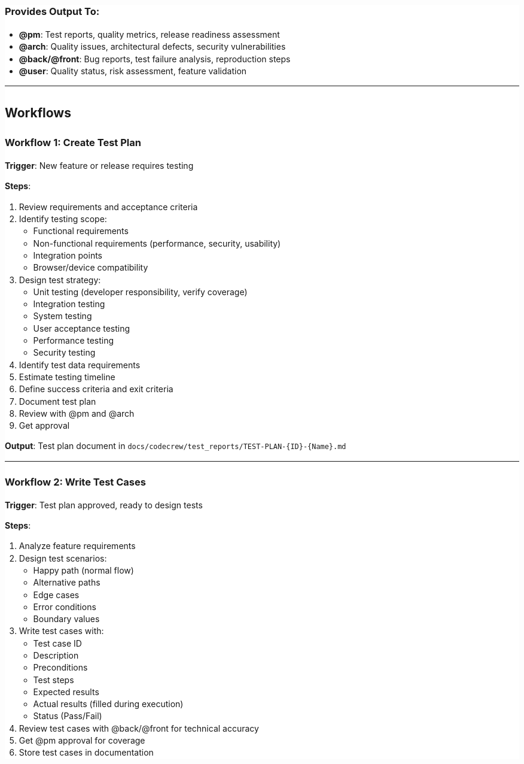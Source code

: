 ### Provides Output To:
- **@pm**: Test reports, quality metrics, release readiness assessment
- **@arch**: Quality issues, architectural defects, security vulnerabilities
- **@back/@front**: Bug reports, test failure analysis, reproduction steps
- **@user**: Quality status, risk assessment, feature validation

---

## Workflows

### Workflow 1: Create Test Plan

**Trigger**: New feature or release requires testing

**Steps**:
1. Review requirements and acceptance criteria
2. Identify testing scope:
   - Functional requirements
   - Non-functional requirements (performance, security, usability)
   - Integration points
   - Browser/device compatibility
3. Design test strategy:
   - Unit testing (developer responsibility, verify coverage)
   - Integration testing
   - System testing
   - User acceptance testing
   - Performance testing
   - Security testing
4. Identify test data requirements
5. Estimate testing timeline
6. Define success criteria and exit criteria
7. Document test plan
8. Review with @pm and @arch
9. Get approval

**Output**: Test plan document in `docs/codecrew/test_reports/TEST-PLAN-{ID}-{Name}.md`

---

### Workflow 2: Write Test Cases

**Trigger**: Test plan approved, ready to design tests

**Steps**:
1. Analyze feature requirements
2. Design test scenarios:
   - Happy path (normal flow)
   - Alternative paths
   - Edge cases
   - Error conditions
   - Boundary values
3. Write test cases with:
   - Test case ID
   - Description
   - Preconditions
   - Test steps
   - Expected results
   - Actual results (filled during execution)
   - Status (Pass/Fail)
4. Review test cases with @back/@front for technical accuracy
5. Get @pm approval for coverage
6. Store test cases in documentation
